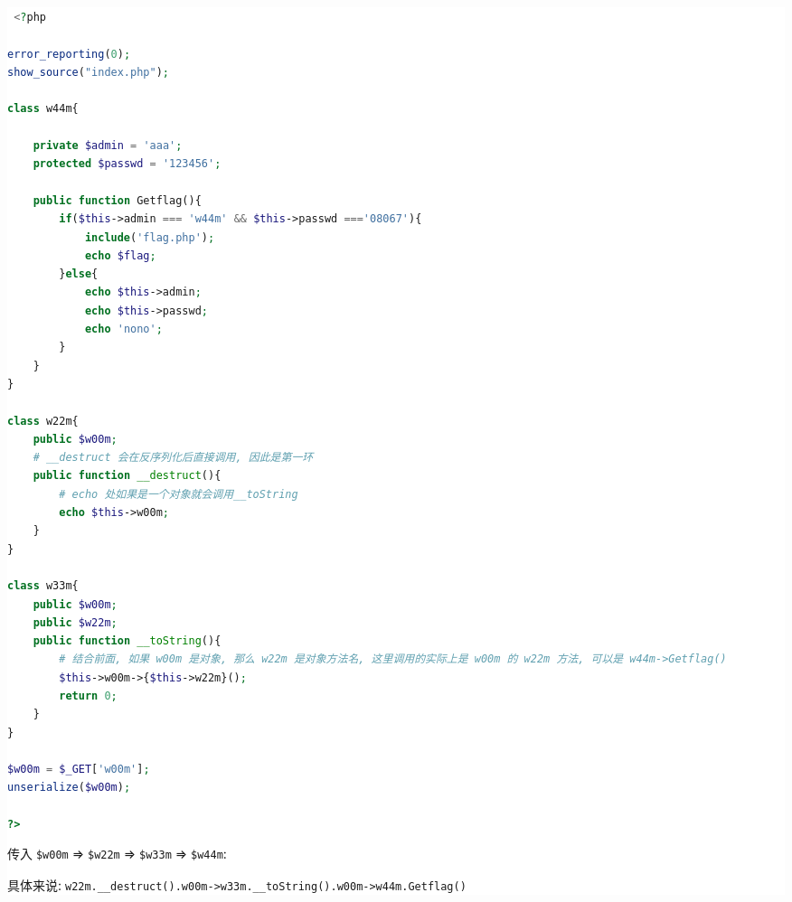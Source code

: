 ```php
 <?php

error_reporting(0);
show_source("index.php");

class w44m{

    private $admin = 'aaa';
    protected $passwd = '123456';

    public function Getflag(){
        if($this->admin === 'w44m' && $this->passwd ==='08067'){
            include('flag.php');
            echo $flag;
        }else{
            echo $this->admin;
            echo $this->passwd;
            echo 'nono';
        }
    }
}

class w22m{
    public $w00m;
    # __destruct 会在反序列化后直接调用, 因此是第一环
    public function __destruct(){
        # echo 处如果是一个对象就会调用__toString
        echo $this->w00m;
    }
}

class w33m{
    public $w00m;
    public $w22m;
    public function __toString(){
        # 结合前面, 如果 w00m 是对象, 那么 w22m 是对象方法名, 这里调用的实际上是 w00m 的 w22m 方法, 可以是 w44m->Getflag()
        $this->w00m->{$this->w22m}();
        return 0;
    }
}

$w00m = $_GET['w00m'];
unserialize($w00m);

?> 
```

传入 `$w00m` => `$w22m` => `$w33m` => `$w44m`:

具体来说:
`w22m.__destruct().w00m->w33m.__toString().w00m->w44m.Getflag()`

